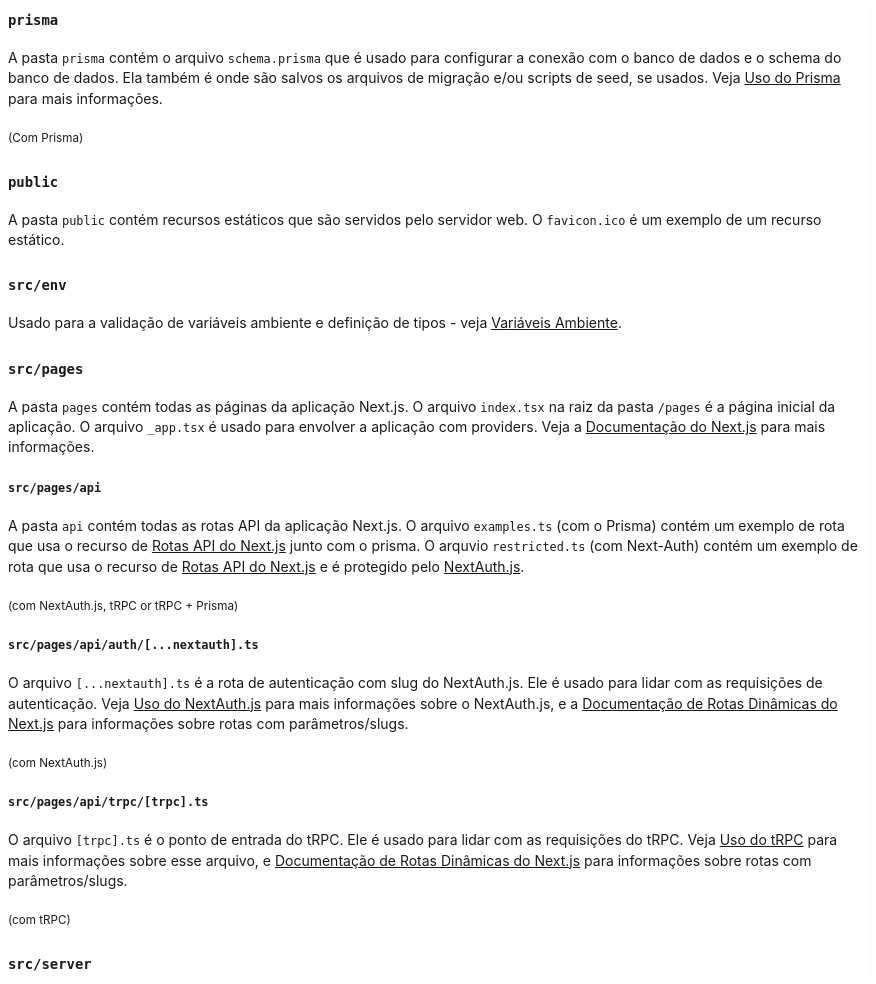 ### `prisma`

A pasta `prisma` contém o arquivo `schema.prisma` que é usado para configurar a conexão com o banco de dados e o schema do banco de dados. Ela também é onde são salvos os arquivos de migração e/ou scripts de seed, se usados. Veja [Uso do Prisma](/en/usage/prisma) para mais informações.

<sub>(Com Prisma)</sub>

### `public`

A pasta `public` contém recursos estáticos que são servidos pelo servidor web. O `favicon.ico` é um exemplo de um recurso estático.

### `src/env`

Usado para a validação de variáveis ambiente e definição de tipos - veja [Variáveis Ambiente](usage/env-variables).

### `src/pages`

A pasta `pages` contém todas as páginas da aplicação Next.js. O arquivo `index.tsx` na raiz da pasta `/pages` é a página inicial da aplicação. O arquivo `_app.tsx` é usado para envolver a aplicação com providers. Veja a [Documentação do Next.js](https://nextjs.org/docs/basic-features/pages) para mais informações.

#### `src/pages/api`

A pasta `api` contém todas as rotas API da aplicação Next.js. O arquivo `examples.ts` (com o Prisma) contém um exemplo de rota que usa o recurso de [Rotas API do Next.js](https://nextjs.org/docs/api-routes/introduction) junto com o prisma. O arquvio `restricted.ts` (com Next-Auth) contém um exemplo de rota que usa o recurso de [Rotas API do Next.js](https://nextjs.org/docs/api-routes/introduction) e é protegido pelo [NextAuth.js](https://next-auth.js.org/).

<sub>(com NextAuth.js, tRPC or tRPC + Prisma)</sub>

#### `src/pages/api/auth/[...nextauth].ts`

O arquivo `[...nextauth].ts` é a rota de autenticação com slug do NextAuth.js. Ele é usado para lidar com as requisições de autenticação. Veja [Uso do NextAuth.js](usage/next-auth) para mais informações sobre o NextAuth.js, e a [Documentação de Rotas Dinâmicas do Next.js](https://nextjs.org/docs/routing/dynamic-routes) para informações sobre rotas com parâmetros/slugs.

<sub>(com NextAuth.js)</sub>

#### `src/pages/api/trpc/[trpc].ts`

O arquivo `[trpc].ts` é o ponto de entrada do tRPC. Ele é usado para lidar com as requisições do tRPC. Veja [Uso do tRPC](usage/trpc#-pagesapitrpctrpcts) para mais informações sobre esse arquivo, e [Documentação de Rotas Dinâmicas do Next.js](https://nextjs.org/docs/routing/dynamic-routes) para informações sobre rotas com parâmetros/slugs.

<sub>(com tRPC)</sub>

### `src/server`
